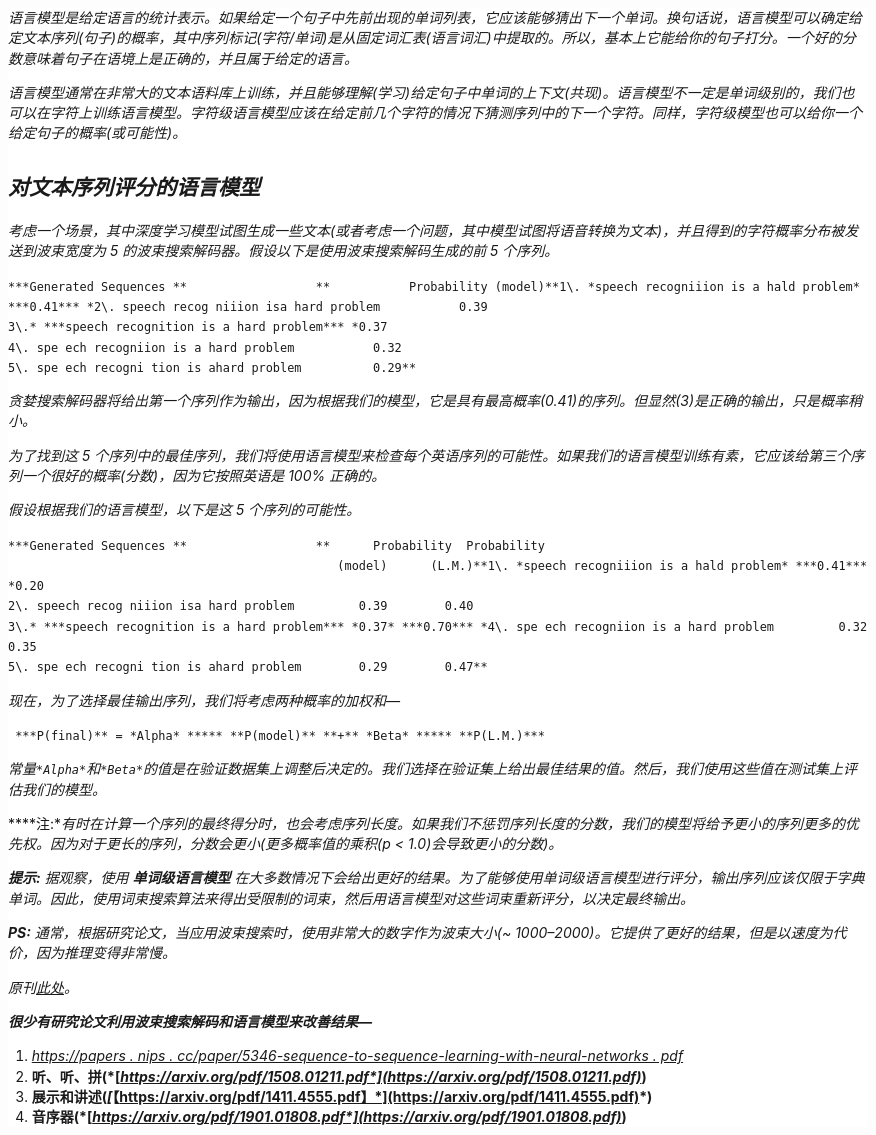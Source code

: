 *语言模型是给定语言的统计表示。如果给定一个句子中先前出现的单词列表，它应该能够猜出下一个单词。换句话说，语言模型可以确定给定文本序列(句子)的概率，其中序列标记(字符/单词)是从固定词汇表(语言词汇)中提取的。所以，基本上它能给你的句子打分。一个好的分数意味着句子在语境上是正确的，并且属于给定的语言。*

*语言模型通常在非常大的文本语料库上训练，并且能够理解(学习)给定句子中单词的上下文(共现)。语言模型不一定是单词级别的，我们也可以在字符上训练语言模型。字符级语言模型应该在给定前几个字符的情况下猜测序列中的下一个字符。同样，字符级模型也可以给你一个给定句子的概率(或可能性)。*

## *对文本序列评分的语言模型*

*考虑一个场景，其中深度学习模型试图生成一些文本(或者考虑一个问题，其中模型试图将语音转换为文本)，并且得到的字符概率分布被发送到波束宽度为 5 的波束搜索解码器。假设以下是使用波束搜索解码生成的前 5 个序列。*

```
***Generated Sequences **                  **           Probability (model)**1\. *speech recogniiion is a hald problem* ***0.41*** *2\. speech recog niiion isa hard problem           0.39
3\.* ***speech recognition is a hard problem*** *0.37
4\. spe ech recogniion is a hard problem           0.32
5\. spe ech recogni tion is ahard problem          0.29**
```

*贪婪搜索解码器将给出第一个序列作为输出，因为根据我们的模型，它是具有最高概率(0.41)的序列。但显然(3)是正确的输出，只是概率稍小。*

*为了找到这 5 个序列中的最佳序列，我们将使用语言模型来检查每个英语序列的可能性。如果我们的语言模型训练有素，它应该给第三个序列一个很好的概率(分数)，因为它按照英语是 *100%* 正确的。*

*假设根据我们的语言模型，以下是这 5 个序列的可能性。*

```
***Generated Sequences **                  **      Probability  Probability
                                              (model)      (L.M.)**1\. *speech recogniiion is a hald problem* ***0.41*** *0.20
2\. speech recog niiion isa hard problem         0.39        0.40
3\.* ***speech recognition is a hard problem*** *0.37* ***0.70*** *4\. spe ech recogniion is a hard problem         0.32        0.35
5\. spe ech recogni tion is ahard problem        0.29        0.47**
```

*现在，为了选择最佳输出序列，我们将考虑两种概率的加权和—*

```
 ***P(final)** = *Alpha* ***** **P(model)** **+** *Beta* ***** **P(L.M.)***
```

*常量`*Alpha*`和`*Beta*`的值是在验证数据集上调整后决定的。我们选择在验证集上给出最佳结果的值。然后，我们使用这些值在测试集上评估我们的模型。*

****注:**有时在计算一个序列的最终得分时，也会考虑序列长度。如果我们不惩罚序列长度的分数，我们的模型将给予更小的序列更多的优先权。因为对于更长的序列，分数会更小(更多概率值的乘积(p < 1.0)会导致更小的分数)。*

****提示:*** 据观察，使用 ***单词级语言模型*** 在大多数情况下会给出更好的结果。为了能够使用单词级语言模型进行评分，输出序列应该仅限于字典单词。因此，使用词束搜索算法来得出受限制的词束，然后用语言模型对这些词束重新评分，以决定最终输出。*

***PS:** 通常，根据研究论文，当应用波束搜索时，使用非常大的数字作为波束大小(~ 1000–2000)。它提供了更好的结果，但是以速度为代价，因为推理变得非常慢。*

*原刊[此处](https://dropsofai.com/boosting-your-sequence-generation-performance-with-beam-search-language-model-decoding/)。*

***很少有研究论文利用波束搜索解码和语言模型来改善结果—***

1.  *[*https://papers . nips . cc/paper/5346-sequence-to-sequence-learning-with-neural-networks . pdf*](https://papers.nips.cc/paper/5346-sequence-to-sequence-learning-with-neural-networks.pdf)*
2.  **听、听、拼(*[*https://arxiv.org/pdf/1508.01211.pdf*](https://arxiv.org/pdf/1508.01211.pdf)*)**
3.  **展示和讲述(*[*【https://arxiv.org/pdf/1411.4555.pdf】*](https://arxiv.org/pdf/1411.4555.pdf)*)**
4.  **音序器(*[*https://arxiv.org/pdf/1901.01808.pdf*](https://arxiv.org/pdf/1901.01808.pdf)*)**

